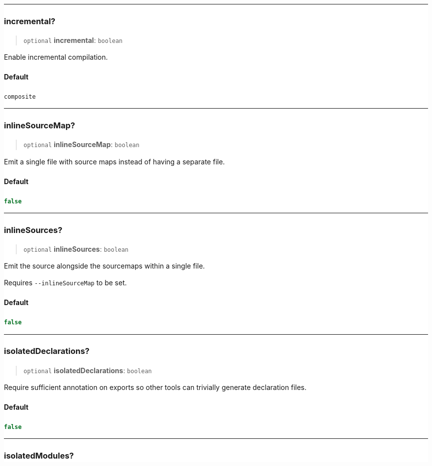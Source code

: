 ***

### incremental?

> `optional` **incremental**: `boolean`

Enable incremental compilation.

#### Default

`composite`

***

### inlineSourceMap?

> `optional` **inlineSourceMap**: `boolean`

Emit a single file with source maps instead of having a separate file.

#### Default

```ts
false
```

***

### inlineSources?

> `optional` **inlineSources**: `boolean`

Emit the source alongside the sourcemaps within a single file.

Requires `--inlineSourceMap` to be set.

#### Default

```ts
false
```

***

### isolatedDeclarations?

> `optional` **isolatedDeclarations**: `boolean`

Require sufficient annotation on exports so other tools can trivially generate declaration files.

#### Default

```ts
false
```

***

### isolatedModules?

